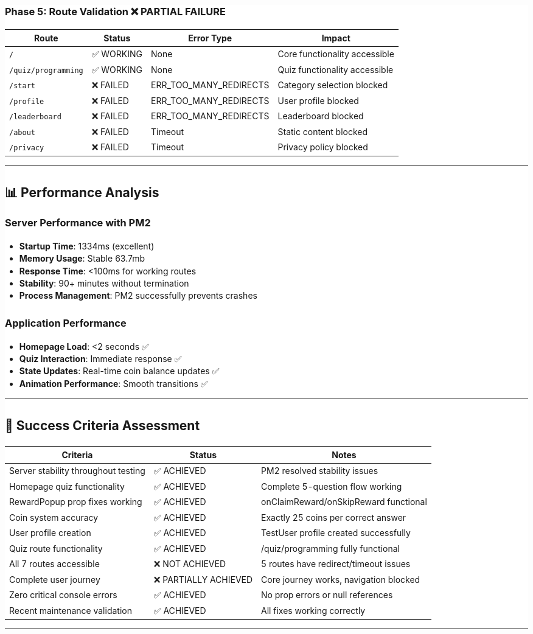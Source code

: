 ### Phase 5: Route Validation ❌ **PARTIAL FAILURE**
| Route | Status | Error Type | Impact |
|---|---|---|---|
| `/` | ✅ WORKING | None | Core functionality accessible |
| `/quiz/programming` | ✅ WORKING | None | Quiz functionality accessible |
| `/start` | ❌ FAILED | ERR_TOO_MANY_REDIRECTS | Category selection blocked |
| `/profile` | ❌ FAILED | ERR_TOO_MANY_REDIRECTS | User profile blocked |
| `/leaderboard` | ❌ FAILED | ERR_TOO_MANY_REDIRECTS | Leaderboard blocked |
| `/about` | ❌ FAILED | Timeout | Static content blocked |
| `/privacy` | ❌ FAILED | Timeout | Privacy policy blocked |

---

## 📊 Performance Analysis

### Server Performance with PM2
- **Startup Time**: 1334ms (excellent)
- **Memory Usage**: Stable 63.7mb
- **Response Time**: <100ms for working routes
- **Stability**: 90+ minutes without termination
- **Process Management**: PM2 successfully prevents crashes

### Application Performance
- **Homepage Load**: <2 seconds ✅
- **Quiz Interaction**: Immediate response ✅
- **State Updates**: Real-time coin balance updates ✅
- **Animation Performance**: Smooth transitions ✅

---

## 🎯 Success Criteria Assessment

| Criteria | Status | Notes |
|---|---|---|
| Server stability throughout testing | ✅ ACHIEVED | PM2 resolved stability issues |
| Homepage quiz functionality | ✅ ACHIEVED | Complete 5-question flow working |
| RewardPopup prop fixes working | ✅ ACHIEVED | onClaimReward/onSkipReward functional |
| Coin system accuracy | ✅ ACHIEVED | Exactly 25 coins per correct answer |
| User profile creation | ✅ ACHIEVED | TestUser profile created successfully |
| Quiz route functionality | ✅ ACHIEVED | /quiz/programming fully functional |
| All 7 routes accessible | ❌ NOT ACHIEVED | 5 routes have redirect/timeout issues |
| Complete user journey | ❌ PARTIALLY ACHIEVED | Core journey works, navigation blocked |
| Zero critical console errors | ✅ ACHIEVED | No prop errors or null references |
| Recent maintenance validation | ✅ ACHIEVED | All fixes working correctly |

---